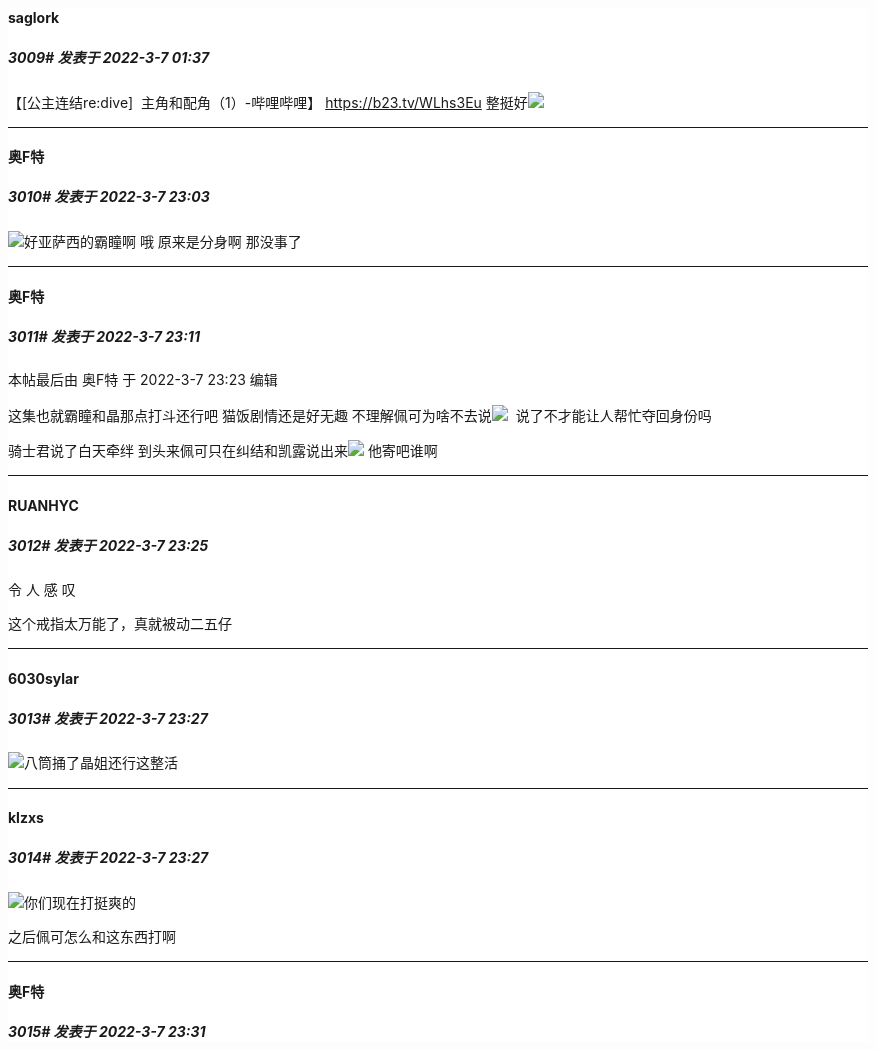 ####  saglork  
##### 3009#       发表于 2022-3-7 01:37

【[公主连结re:dive]  主角和配角（1）-哔哩哔哩】 https://b23.tv/WLhs3Eu
整挺好<img src="https://static.saraba1st.com/image/smiley/face2017/067.png" referrerpolicy="no-referrer">

*****

####  奥F特  
##### 3010#       发表于 2022-3-7 23:03

<img src="https://static.saraba1st.com/image/smiley/face2017/067.png" referrerpolicy="no-referrer">好亚萨西的霸瞳啊 哦 原来是分身啊 那没事了

*****

####  奥F特  
##### 3011#       发表于 2022-3-7 23:11

 本帖最后由 奥F特 于 2022-3-7 23:23 编辑 

这集也就霸瞳和晶那点打斗还行吧 猫饭剧情还是好无趣 不理解佩可为啥不去说<img src="https://static.saraba1st.com/image/smiley/face2017/067.png" referrerpolicy="no-referrer">  说了不才能让人帮忙夺回身份吗

骑士君说了白天牵绊 到头来佩可只在纠结和凯露说出来<img src="https://static.saraba1st.com/image/smiley/face2017/053.png" referrerpolicy="no-referrer"> 他寄吧谁啊 

*****

####  RUANHYC  
##### 3012#       发表于 2022-3-7 23:25

令 人 感 叹

这个戒指太万能了，真就被动二五仔

*****

####  6030sylar  
##### 3013#       发表于 2022-3-7 23:27

<img src="https://static.saraba1st.com/image/smiley/face2017/009.gif" referrerpolicy="no-referrer">八筒捅了晶姐还行这整活

*****

####  klzxs  
##### 3014#       发表于 2022-3-7 23:27

<img src="https://static.saraba1st.com/image/smiley/face2017/095.png" referrerpolicy="no-referrer">你们现在打挺爽的

之后佩可怎么和这东西打啊

*****

####  奥F特  
##### 3015#       发表于 2022-3-7 23:31
